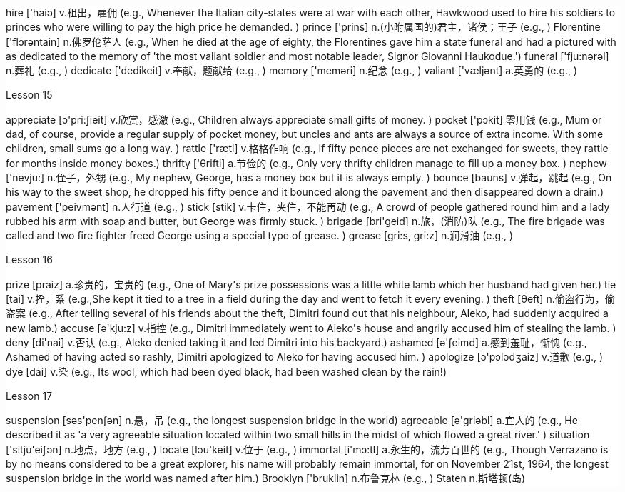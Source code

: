 
hire ['haiә] v.租出，雇佣 (e.g., Whenever the Italian city-states were at war with each other, Hawkwood used to hire his soldiers to princes who were willing to pay the high price he demanded. )
prince ['prins] n.(小附属国的)君主，诸侯；王子 (e.g., )
Florentine ['flɔrәntain] n.佛罗伦萨人 (e.g., When he died at the age of eighty, the Florentines gave him a state funeral and had a pictured with as dedicated to the memory of 'the most valiant soldier and most notable leader, Signor Giovanni Haukodue.')
funeral ['fju:nәrәl] n.葬礼 (e.g., )
dedicate ['dedikeit] v.奉献，题献给 (e.g., )
memory ['memәri] n.纪念 (e.g., )
valiant ['væljәnt] a.英勇的 (e.g., )
 

Lesson 15

appreciate [ә'pri:ʃieit] v.欣赏，感激 (e.g., Children always appreciate small gifts of money. )
pocket ['pɔkit] 零用钱 (e.g., Mum or dad, of course, provide a regular supply of pocket money, but uncles and ants are always a source of extra income. With some children, small sums go a long way. )
rattle ['rætl] v.格格作响 (e.g., If fifty pence pieces are not exchanged for sweets, they rattle for months inside money boxes.)
thrifty ['θrifti] a.节俭的 (e.g., Only very thrifty children manage to fill up a money box. )
nephew ['nevju:] n.侄子，外甥 (e.g., My nephew, George, has a money box but it is always empty. )
bounce [bauns] v.弹起，跳起 (e.g., On his way to the sweet shop, he dropped his fifty pence and it bounced along the pavement and then disappeared down a drain.)
pavement ['peivmәnt] n.人行道 (e.g., )
stick [stik] v.卡住，夹住，不能再动 (e.g., A crowd of people gathered round him and a lady rubbed his arm with soap and butter, but George was firmly stuck. )
brigade [bri'geid] n.旅，(消防)队 (e.g., The fire brigade was called and two fire fighter freed George using a special type of grease. )
grease [gri:s, gri:z] n.润滑油 (e.g., )
 

Lesson 16

prize [praiz] a.珍贵的，宝贵的 (e.g., One of Mary's prize possessions was a little white lamb which her husband had given her.)
tie [tai] v.拴，系 (e.g.,She kept it tied to a tree in a field during the day and went to fetch it every evening.  )
theft [θeft] n.偷盗行为，偷盗案 (e.g., After telling several of his friends about the theft, Dimitri found out that his neighbour, Aleko, had suddenly acquired a new lamb.)
accuse [ә'kju:z] v.指控 (e.g., Dimitri immediately went to Aleko's house and angrily accused him of stealing the lamb. )
deny [di'nai] v.否认  (e.g., Aleko denied taking it and led Dimitri into his backyard.)
ashamed [ә'ʃeimd] a.感到羞耻，惭愧 (e.g., Ashamed of having acted so rashly, Dimitri apologized to Aleko for having accused him. )
apologize [ә'pɔlәdʒaiz] v.道歉 (e.g., )
dye [dai] v.染 (e.g., Its wool, which had been dyed black, had been washed clean by the rain!)
 

Lesson 17

suspension [sәs'penʃәn] n.悬，吊 (e.g., the longest suspension bridge in the world)
agreeable [ә'griәbl] a.宜人的 (e.g., He described it as 'a very agreeable situation located within two small hills in the midst of which flowed a great river.' )
situation ['sitju'eiʃәn] n.地点，地方 (e.g., )
locate [lәu'keit] v.位于 (e.g., )
immortal [i'mɔ:tl] a.永生的，流芳百世的 (e.g., Though Verrazano is by no means considered to be a great explorer, his name will probably remain immortal, for on November 21st, 1964, the longest suspension bridge in the world was named after him.)
Brooklyn ['bruklin] n.布鲁克林 (e.g., )
Staten  n.斯塔顿(岛)
